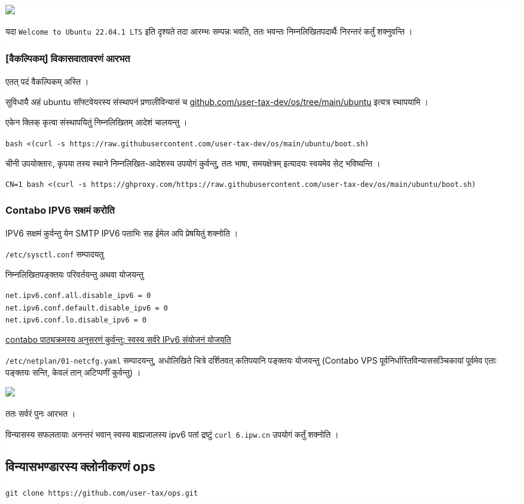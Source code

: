 ![](https://pub-b8db533c86124200a9d799bf3ba88099.r2.dev/2023/03/-qKACz9.webp)

यदा `Welcome to Ubuntu 22.04.1 LTS` इति दृश्यते तदा आरम्भः सम्पन्नः भवति, ततः भवन्तः निम्नलिखितपदार्थैः निरन्तरं कर्तुं शक्नुवन्ति ।

### [वैकल्पिकम्] विकासवातावरणं आरभत

एतत् पदं वैकल्पिकम् अस्ति ।

सुविधायै अहं ubuntu सॉफ्टवेयरस्य संस्थापनं प्रणालीविन्यासं च [github.com/user-tax-dev/os/tree/main/ubuntu](https://github.com/user-tax-dev/os/tree/main/ubuntu) इत्यत्र स्थापयामि ।

एकेन क्लिक् कृत्वा संस्थापयितुं निम्नलिखितम् आदेशं चालयन्तु ।

```
bash <(curl -s https://raw.githubusercontent.com/user-tax-dev/os/main/ubuntu/boot.sh)
```

चीनी उपयोक्तारः, कृपया तस्य स्थाने निम्नलिखित-आदेशस्य उपयोगं कुर्वन्तु, ततः भाषा, समयक्षेत्रम् इत्यादयः स्वयमेव सेट् भविष्यन्ति ।

```
CN=1 bash <(curl -s https://ghproxy.com/https://raw.githubusercontent.com/user-tax-dev/os/main/ubuntu/boot.sh)
```

### Contabo IPV6 सक्षमं करोति

IPV6 सक्षमं कुर्वन्तु येन SMTP IPV6 पताभिः सह ईमेल अपि प्रेषयितुं शक्नोति ।

`/etc/sysctl.conf` सम्पादयतु

निम्नलिखितपङ्क्तयः परिवर्तयन्तु अथवा योजयन्तु

```
net.ipv6.conf.all.disable_ipv6 = 0
net.ipv6.conf.default.disable_ipv6 = 0
net.ipv6.conf.lo.disable_ipv6 = 0
```

[contabo पाठ्यक्रमस्य अनुसरणं कुर्वन्तु: स्वस्य सर्वरे IPv6 संयोजनं योजयति](https://contabo.com/blog/adding-ipv6-connectivity-to-your-server/)

`/etc/netplan/01-netcfg.yaml` सम्पादयन्तु, अधोलिखिते चित्रे दर्शितवत् कतिपयानि पङ्क्तयः योजयन्तु (Contabo VPS पूर्वनिर्धारितविन्याससञ्चिकायां पूर्वमेव एताः पङ्क्तयः सन्ति, केवलं तान् अटिप्पणीं कुर्वन्तु) ।

![](https://pub-b8db533c86124200a9d799bf3ba88099.r2.dev/2023/03/5MEi41I.webp)

ततः सर्वरं पुनः आरभत ।

विन्यासस्य सफलतायाः अनन्तरं भवान् स्वस्य बाह्यजालस्य ipv6 पतां द्रष्टुं `curl 6.ipw.cn` उपयोगं कर्तुं शक्नोति ।

## विन्यासभण्डारस्य क्लोनीकरणं ops

```
git clone https://github.com/user-tax/ops.git
```

